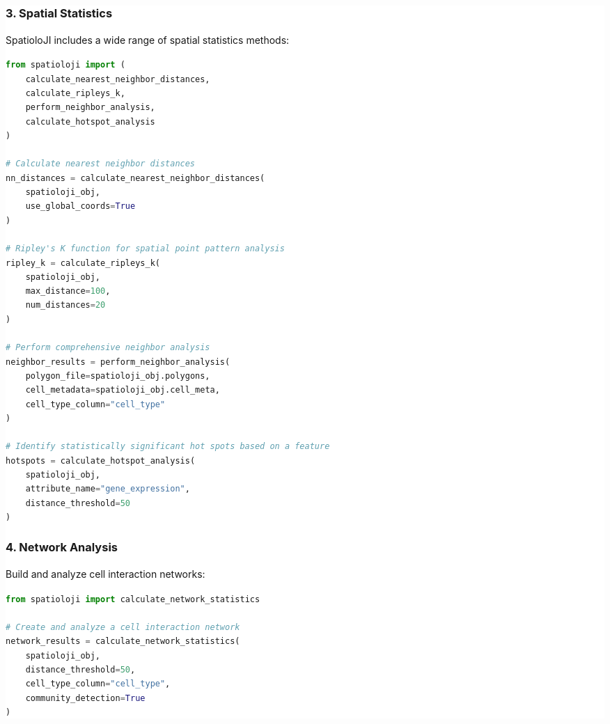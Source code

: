 ### 3. Spatial Statistics

SpatioloJI includes a wide range of spatial statistics methods:

```python
from spatioloji import (
    calculate_nearest_neighbor_distances,
    calculate_ripleys_k,
    perform_neighbor_analysis,
    calculate_hotspot_analysis
)

# Calculate nearest neighbor distances
nn_distances = calculate_nearest_neighbor_distances(
    spatioloji_obj,
    use_global_coords=True
)

# Ripley's K function for spatial point pattern analysis
ripley_k = calculate_ripleys_k(
    spatioloji_obj,
    max_distance=100,
    num_distances=20
)

# Perform comprehensive neighbor analysis
neighbor_results = perform_neighbor_analysis(
    polygon_file=spatioloji_obj.polygons,
    cell_metadata=spatioloji_obj.cell_meta,
    cell_type_column="cell_type"
)

# Identify statistically significant hot spots based on a feature
hotspots = calculate_hotspot_analysis(
    spatioloji_obj,
    attribute_name="gene_expression",
    distance_threshold=50
)
```

### 4. Network Analysis

Build and analyze cell interaction networks:

```python
from spatioloji import calculate_network_statistics

# Create and analyze a cell interaction network
network_results = calculate_network_statistics(
    spatioloji_obj,
    distance_threshold=50,
    cell_type_column="cell_type",
    community_detection=True
)
```
